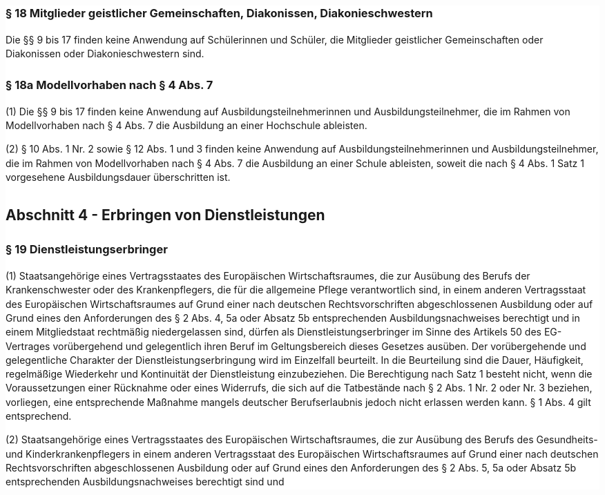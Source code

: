 



### § 18 Mitglieder geistlicher Gemeinschaften, Diakonissen, Diakonieschwestern

Die §§ 9 bis 17 finden keine Anwendung auf Schülerinnen und Schüler,
die Mitglieder geistlicher Gemeinschaften oder Diakonissen oder
Diakonieschwestern sind.


### § 18a Modellvorhaben nach § 4 Abs. 7

(1) Die §§ 9 bis 17 finden keine Anwendung auf
Ausbildungsteilnehmerinnen und Ausbildungsteilnehmer, die im Rahmen
von Modellvorhaben nach § 4 Abs. 7 die Ausbildung an einer Hochschule
ableisten.

(2) § 10 Abs. 1 Nr. 2 sowie § 12 Abs. 1 und 3 finden keine Anwendung
auf Ausbildungsteilnehmerinnen und Ausbildungsteilnehmer, die im
Rahmen von Modellvorhaben nach § 4 Abs. 7 die Ausbildung an einer
Schule ableisten, soweit die nach § 4 Abs. 1 Satz 1 vorgesehene
Ausbildungsdauer überschritten ist.


## Abschnitt 4 - Erbringen von Dienstleistungen



### § 19 Dienstleistungserbringer

(1) Staatsangehörige eines Vertragsstaates des Europäischen
Wirtschaftsraumes, die zur Ausübung des Berufs der Krankenschwester
oder des Krankenpflegers, die für die allgemeine Pflege verantwortlich
sind, in einem anderen Vertragsstaat des Europäischen
Wirtschaftsraumes auf Grund einer nach deutschen Rechtsvorschriften
abgeschlossenen Ausbildung oder auf Grund eines den Anforderungen des
§ 2 Abs. 4, 5a oder Absatz 5b entsprechenden Ausbildungsnachweises
berechtigt und in einem Mitgliedstaat rechtmäßig niedergelassen sind,
dürfen als Dienstleistungserbringer im Sinne des Artikels 50 des EG-
Vertrages vorübergehend und gelegentlich ihren Beruf im
Geltungsbereich dieses Gesetzes ausüben. Der vorübergehende und
gelegentliche Charakter der Dienstleistungserbringung wird im
Einzelfall beurteilt. In die Beurteilung sind die Dauer, Häufigkeit,
regelmäßige Wiederkehr und Kontinuität der Dienstleistung
einzubeziehen. Die Berechtigung nach Satz 1 besteht nicht, wenn die
Voraussetzungen einer Rücknahme oder eines Widerrufs, die sich auf die
Tatbestände nach § 2 Abs. 1 Nr. 2 oder Nr. 3 beziehen, vorliegen, eine
entsprechende Maßnahme mangels deutscher Berufserlaubnis jedoch nicht
erlassen werden kann. § 1 Abs. 4 gilt entsprechend.

(2) Staatsangehörige eines Vertragsstaates des Europäischen
Wirtschaftsraumes, die zur Ausübung des Berufs des Gesundheits- und
Kinderkrankenpflegers in einem anderen Vertragsstaat des Europäischen
Wirtschaftsraumes auf Grund einer nach deutschen Rechtsvorschriften
abgeschlossenen Ausbildung oder auf Grund eines den Anforderungen des
§ 2 Abs. 5, 5a oder Absatz 5b entsprechenden Ausbildungsnachweises
berechtigt sind und
